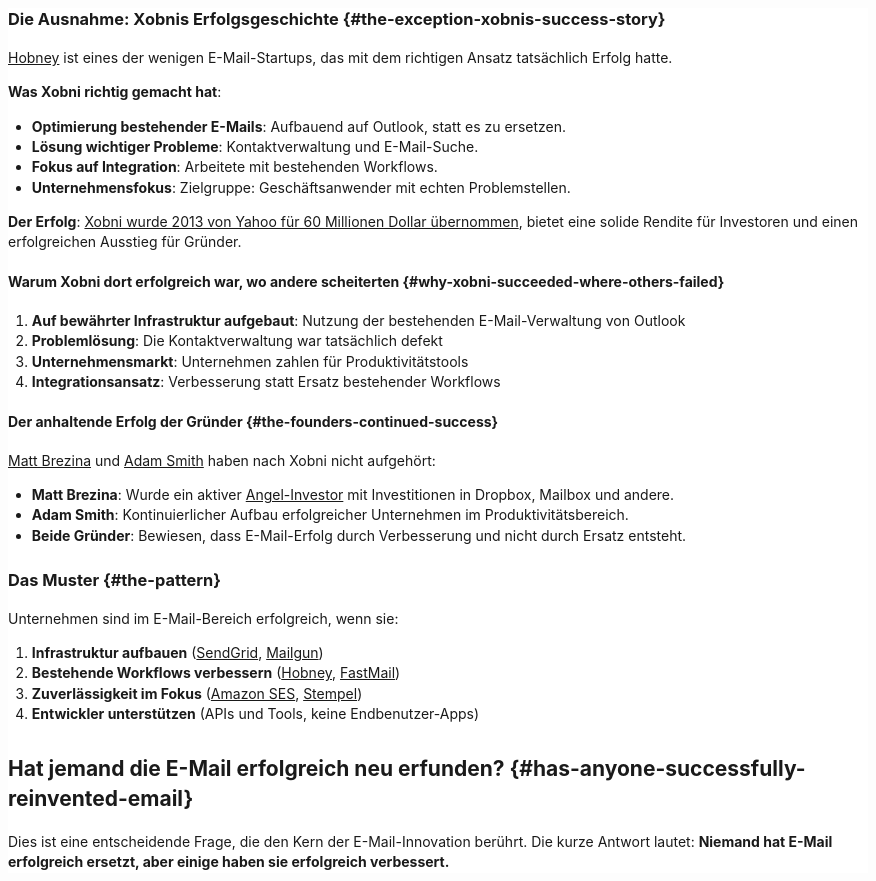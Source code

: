 ### Die Ausnahme: Xobnis Erfolgsgeschichte {#the-exception-xobnis-success-story}

[Hobney](https://en.wikipedia.org/wiki/Xobni) ist eines der wenigen E-Mail-Startups, das mit dem richtigen Ansatz tatsächlich Erfolg hatte.

**Was Xobni richtig gemacht hat**:

* **Optimierung bestehender E-Mails**: Aufbauend auf Outlook, statt es zu ersetzen.
* **Lösung wichtiger Probleme**: Kontaktverwaltung und E-Mail-Suche.
* **Fokus auf Integration**: Arbeitete mit bestehenden Workflows.
* **Unternehmensfokus**: Zielgruppe: Geschäftsanwender mit echten Problemstellen.

**Der Erfolg**: [Xobni wurde 2013 von Yahoo für 60 Millionen Dollar übernommen](https://en.wikipedia.org/wiki/Xobni), bietet eine solide Rendite für Investoren und einen erfolgreichen Ausstieg für Gründer.

#### Warum Xobni dort erfolgreich war, wo andere scheiterten {#why-xobni-succeeded-where-others-failed}

1. **Auf bewährter Infrastruktur aufgebaut**: Nutzung der bestehenden E-Mail-Verwaltung von Outlook
2. **Problemlösung**: Die Kontaktverwaltung war tatsächlich defekt
3. **Unternehmensmarkt**: Unternehmen zahlen für Produktivitätstools
4. **Integrationsansatz**: Verbesserung statt Ersatz bestehender Workflows

#### Der anhaltende Erfolg der Gründer {#the-founders-continued-success}

[Matt Brezina](https://www.linkedin.com/in/mattbrezina/) und [Adam Smith](https://www.linkedin.com/in/adamjsmith/) haben nach Xobni nicht aufgehört:

* **Matt Brezina**: Wurde ein aktiver [Angel-Investor](https://mercury.com/investor-database/matt-brezina) mit Investitionen in Dropbox, Mailbox und andere.
* **Adam Smith**: Kontinuierlicher Aufbau erfolgreicher Unternehmen im Produktivitätsbereich.
* **Beide Gründer**: Bewiesen, dass E-Mail-Erfolg durch Verbesserung und nicht durch Ersatz entsteht.

### Das Muster {#the-pattern}

Unternehmen sind im E-Mail-Bereich erfolgreich, wenn sie:

1. **Infrastruktur aufbauen** ([SendGrid](https://sendgrid.com/), [Mailgun](https://www.mailgun.com/))
2. **Bestehende Workflows verbessern** ([Hobney](https://en.wikipedia.org/wiki/Xobni), [FastMail](https://www.fastmail.com/))
3. **Zuverlässigkeit im Fokus** ([Amazon SES](https://aws.amazon.com/ses/), [Stempel](https://postmarkapp.com/))
4. **Entwickler unterstützen** (APIs und Tools, keine Endbenutzer-Apps)

## Hat jemand die E-Mail erfolgreich neu erfunden? {#has-anyone-successfully-reinvented-email}

Dies ist eine entscheidende Frage, die den Kern der E-Mail-Innovation berührt. Die kurze Antwort lautet: **Niemand hat E-Mail erfolgreich ersetzt, aber einige haben sie erfolgreich verbessert.**
